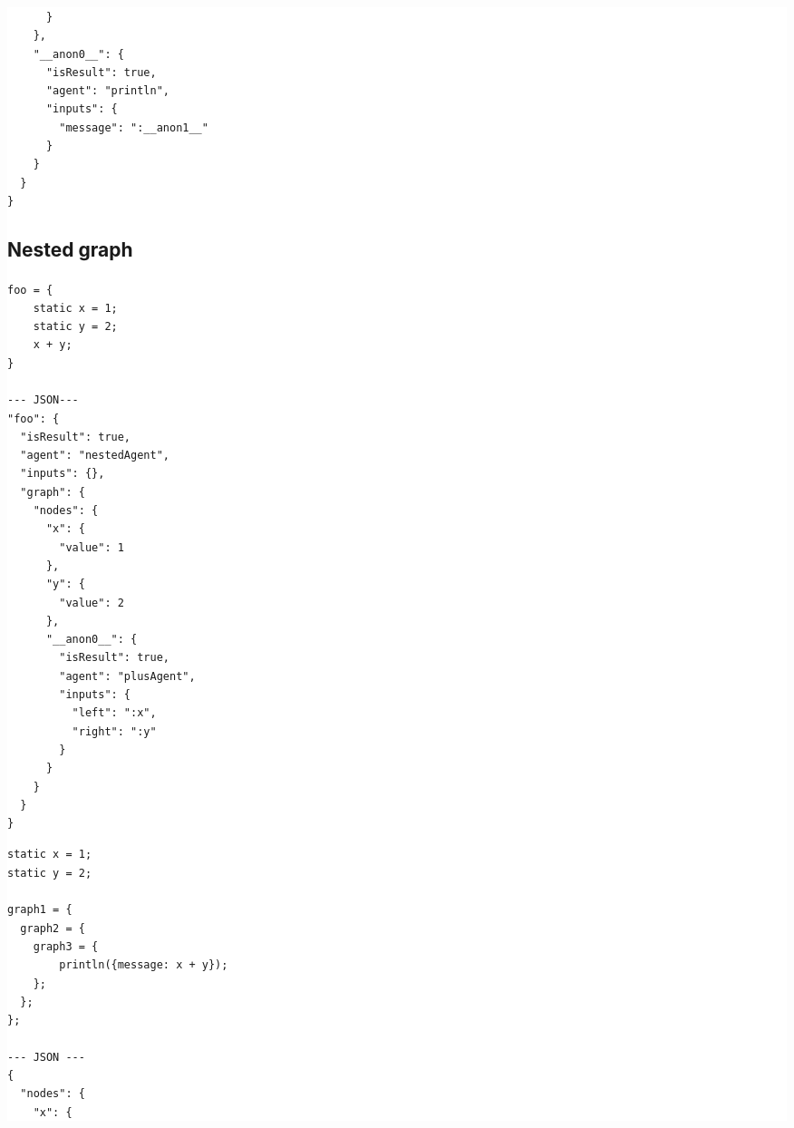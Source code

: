 ```
      }
    },
    "__anon0__": {
      "isResult": true,
      "agent": "println",
      "inputs": {
        "message": ":__anon1__"
      }
    }
  }
}
```

## Nested graph

```
foo = {
    static x = 1;
    static y = 2;
    x + y;
}

--- JSON---
"foo": {
  "isResult": true,
  "agent": "nestedAgent",
  "inputs": {},
  "graph": {
    "nodes": {
      "x": {
        "value": 1
      },
      "y": {
        "value": 2
      },
      "__anon0__": {
        "isResult": true,
        "agent": "plusAgent",
        "inputs": {
          "left": ":x",
          "right": ":y"
        }
      }
    }
  }
}
```

```
static x = 1;
static y = 2;

graph1 = {
  graph2 = {
    graph3 = {
        println({message: x + y});
    };
  };
};

--- JSON ---
{
  "nodes": {
    "x": {
```